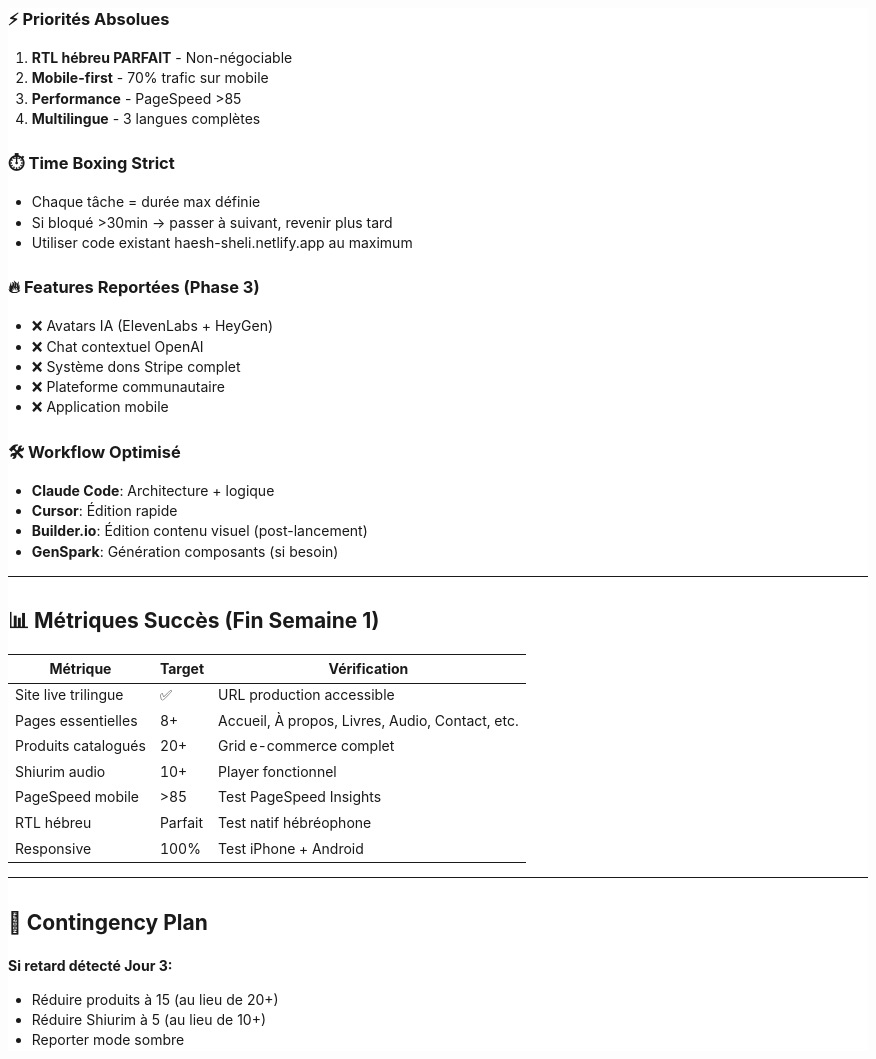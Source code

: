 ### ⚡ Priorités Absolues
1. **RTL hébreu PARFAIT** - Non-négociable
2. **Mobile-first** - 70% trafic sur mobile
3. **Performance** - PageSpeed >85
4. **Multilingue** - 3 langues complètes

### ⏱️ Time Boxing Strict
- Chaque tâche = durée max définie
- Si bloqué >30min → passer à suivant, revenir plus tard
- Utiliser code existant haesh-sheli.netlify.app au maximum

### 🔥 Features Reportées (Phase 3)
- ❌ Avatars IA (ElevenLabs + HeyGen)
- ❌ Chat contextuel OpenAI
- ❌ Système dons Stripe complet
- ❌ Plateforme communautaire
- ❌ Application mobile

### 🛠️ Workflow Optimisé
- **Claude Code**: Architecture + logique
- **Cursor**: Édition rapide
- **Builder.io**: Édition contenu visuel (post-lancement)
- **GenSpark**: Génération composants (si besoin)

---

## 📊 Métriques Succès (Fin Semaine 1)

| Métrique | Target | Vérification |
|----------|--------|--------------|
| Site live trilingue | ✅ | URL production accessible |
| Pages essentielles | 8+ | Accueil, À propos, Livres, Audio, Contact, etc. |
| Produits catalogués | 20+ | Grid e-commerce complet |
| Shiurim audio | 10+ | Player fonctionnel |
| PageSpeed mobile | >85 | Test PageSpeed Insights |
| RTL hébreu | Parfait | Test natif hébréophone |
| Responsive | 100% | Test iPhone + Android |

---

## 🔄 Contingency Plan

**Si retard détecté Jour 3:**
- Réduire produits à 15 (au lieu de 20+)
- Réduire Shiurim à 5 (au lieu de 10+)
- Reporter mode sombre

